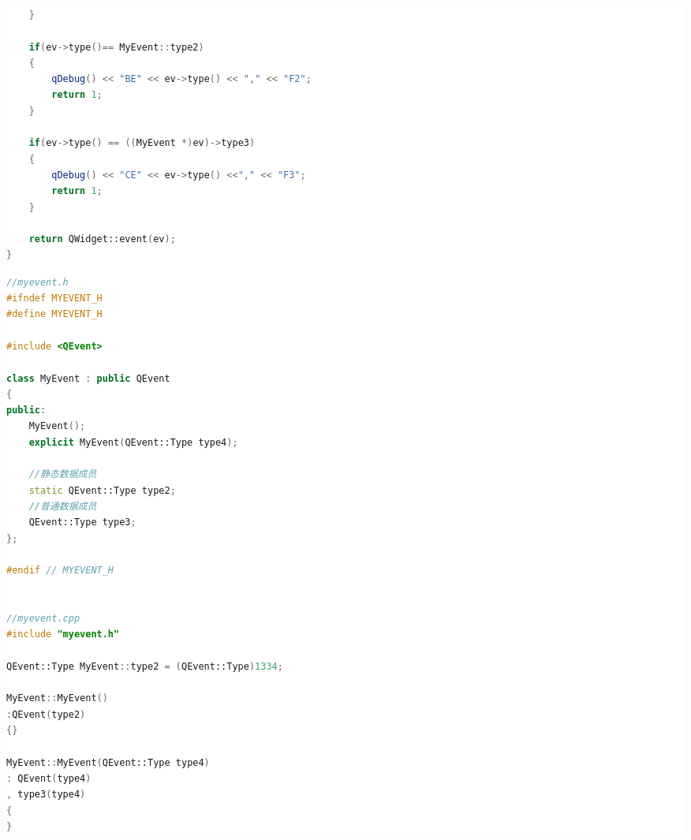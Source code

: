 ```C++
    }

    if(ev->type()== MyEvent::type2)
    {
        qDebug() << "BE" << ev->type() << "," << "F2";
        return 1;
    }

    if(ev->type() == ((MyEvent *)ev)->type3)
    {
        qDebug() << "CE" << ev->type() <<"," << "F3";
        return 1;
    }

    return QWidget::event(ev);
}
```

```C++
//myevent.h
#ifndef MYEVENT_H
#define MYEVENT_H

#include <QEvent>

class MyEvent : public QEvent
{
public:
    MyEvent();
    explicit MyEvent(QEvent::Type type4);

    //静态数据成员
    static QEvent::Type type2;
    //普通数据成员
    QEvent::Type type3;
};

#endif // MYEVENT_H


//myevent.cpp
#include "myevent.h"

QEvent::Type MyEvent::type2 = (QEvent::Type)1334;

MyEvent::MyEvent()
:QEvent(type2)
{}

MyEvent::MyEvent(QEvent::Type type4)
: QEvent(type4)
, type3(type4)
{
}
```
